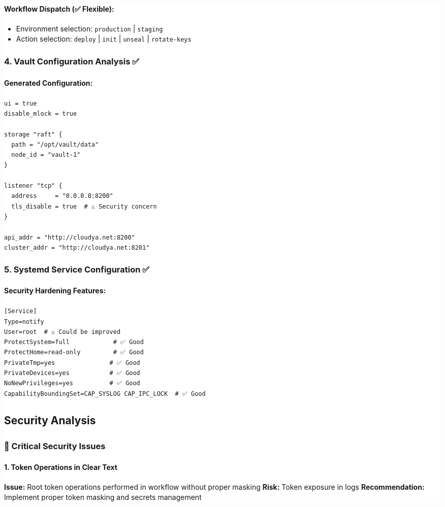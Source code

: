 ```yaml
```

#### Workflow Dispatch (✅ Flexible):
- Environment selection: `production` | `staging`
- Action selection: `deploy` | `init` | `unseal` | `rotate-keys`

### 4. Vault Configuration Analysis ✅

#### Generated Configuration:
```hcl
ui = true
disable_mlock = true

storage "raft" {
  path = "/opt/vault/data"
  node_id = "vault-1"
}

listener "tcp" {
  address     = "0.0.0.0:8200"
  tls_disable = true  # ⚠️ Security concern
}

api_addr = "http://cloudya.net:8200"
cluster_addr = "http://cloudya.net:8201"
```

### 5. Systemd Service Configuration ✅

#### Security Hardening Features:
```systemd
[Service]
Type=notify
User=root  # ⚠️ Could be improved
ProtectSystem=full            # ✅ Good
ProtectHome=read-only         # ✅ Good
PrivateTmp=yes               # ✅ Good
PrivateDevices=yes           # ✅ Good
NoNewPrivileges=yes          # ✅ Good
CapabilityBoundingSet=CAP_SYSLOG CAP_IPC_LOCK  # ✅ Good
```

## Security Analysis

### 🔴 Critical Security Issues

#### 1. Token Operations in Clear Text
**Issue:** Root token operations performed in workflow without proper masking
**Risk:** Token exposure in logs
**Recommendation:** Implement proper token masking and secrets management
